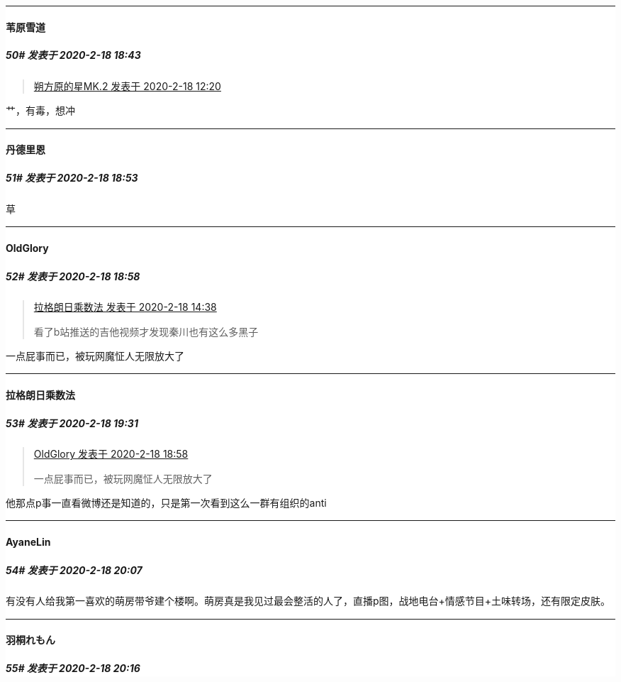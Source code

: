 
*****

####  苇原雪道  
##### 50#       发表于 2020-2-18 18:43


<blockquote><a href="httphttps://bbs.saraba1st.com/2b/forum.php?mod=redirect&amp;goto=findpost&amp;pid=46449674&amp;ptid=1914374" target="_blank">朔方原的星MK.2 发表于 2020-2-18 12:20</a></blockquote>
艹，有毒，想冲


*****

####  丹德里恩  
##### 51#       发表于 2020-2-18 18:53


草


*****

####  OldGlory  
##### 52#       发表于 2020-2-18 18:58


<blockquote><a href="httphttps://bbs.saraba1st.com/2b/forum.php?mod=redirect&amp;goto=findpost&amp;pid=46451120&amp;ptid=1914374" target="_blank">拉格朗日乘数法 发表于 2020-2-18 14:38</a>

看了b站推送的吉他视频才发现秦川也有这么多黑子</blockquote>
一点屁事而已，被玩网魔怔人无限放大了


*****

####  拉格朗日乘数法  
##### 53#       发表于 2020-2-18 19:31


<blockquote><a href="httphttps://bbs.saraba1st.com/2b/forum.php?mod=redirect&amp;goto=findpost&amp;pid=46453369&amp;ptid=1914374" target="_blank">OldGlory 发表于 2020-2-18 18:58</a>

一点屁事而已，被玩网魔怔人无限放大了</blockquote>
他那点p事一直看微博还是知道的，只是第一次看到这么一群有组织的anti


*****

####  AyaneLin  
##### 54#       发表于 2020-2-18 20:07


有没有人给我第一喜欢的萌房带爷建个楼啊。萌房真是我见过最会整活的人了，直播p图，战地电台+情感节目+土味转场，还有限定皮肤。


*****

####  羽桐れもん  
##### 55#       发表于 2020-2-18 20:16
